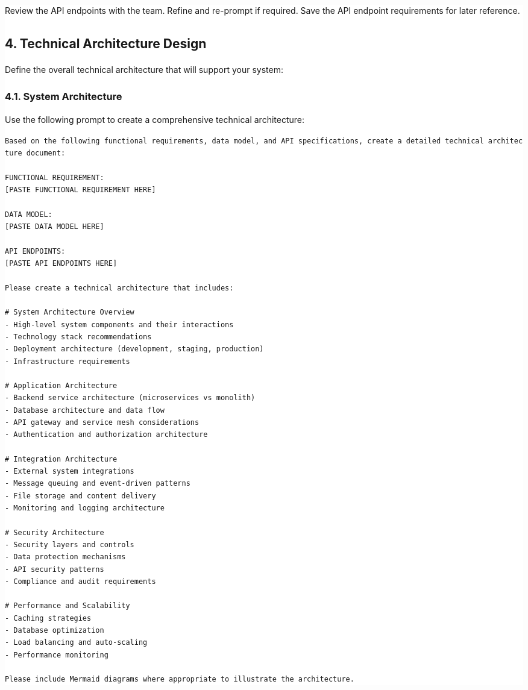 Review the API endpoints with the team. Refine and re-prompt if required. Save the API endpoint requirements for later reference.

## 4. Technical Architecture Design

Define the overall technical architecture that will support your system:

### 4.1. System Architecture

Use the following prompt to create a comprehensive technical architecture:

```
Based on the following functional requirements, data model, and API specifications, create a detailed technical architecture document:

FUNCTIONAL REQUIREMENT:
[PASTE FUNCTIONAL REQUIREMENT HERE]

DATA MODEL:
[PASTE DATA MODEL HERE]

API ENDPOINTS:
[PASTE API ENDPOINTS HERE]

Please create a technical architecture that includes:

# System Architecture Overview
- High-level system components and their interactions
- Technology stack recommendations
- Deployment architecture (development, staging, production)
- Infrastructure requirements

# Application Architecture
- Backend service architecture (microservices vs monolith)
- Database architecture and data flow
- API gateway and service mesh considerations
- Authentication and authorization architecture

# Integration Architecture
- External system integrations
- Message queuing and event-driven patterns
- File storage and content delivery
- Monitoring and logging architecture

# Security Architecture
- Security layers and controls
- Data protection mechanisms
- API security patterns
- Compliance and audit requirements

# Performance and Scalability
- Caching strategies
- Database optimization
- Load balancing and auto-scaling
- Performance monitoring

Please include Mermaid diagrams where appropriate to illustrate the architecture.
```
